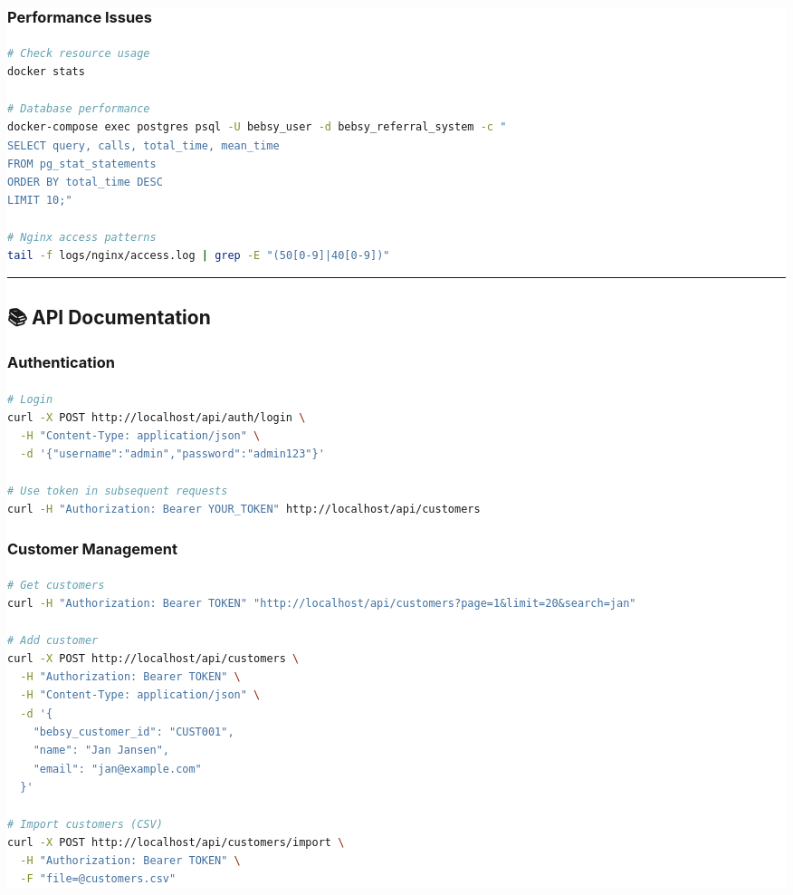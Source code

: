 ### Performance Issues
```bash
# Check resource usage
docker stats

# Database performance
docker-compose exec postgres psql -U bebsy_user -d bebsy_referral_system -c "
SELECT query, calls, total_time, mean_time 
FROM pg_stat_statements 
ORDER BY total_time DESC 
LIMIT 10;"

# Nginx access patterns
tail -f logs/nginx/access.log | grep -E "(50[0-9]|40[0-9])"
```

---

## 📚 API Documentation

### Authentication
```bash
# Login
curl -X POST http://localhost/api/auth/login \
  -H "Content-Type: application/json" \
  -d '{"username":"admin","password":"admin123"}'

# Use token in subsequent requests
curl -H "Authorization: Bearer YOUR_TOKEN" http://localhost/api/customers
```

### Customer Management
```bash
# Get customers
curl -H "Authorization: Bearer TOKEN" "http://localhost/api/customers?page=1&limit=20&search=jan"

# Add customer
curl -X POST http://localhost/api/customers \
  -H "Authorization: Bearer TOKEN" \
  -H "Content-Type: application/json" \
  -d '{
    "bebsy_customer_id": "CUST001",
    "name": "Jan Jansen",
    "email": "jan@example.com"
  }'

# Import customers (CSV)
curl -X POST http://localhost/api/customers/import \
  -H "Authorization: Bearer TOKEN" \
  -F "file=@customers.csv"
```
